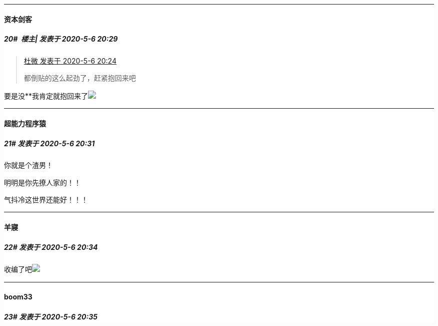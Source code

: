 




*****

####  资本剑客  
##### 20#         楼主| 发表于 2020-5-6 20:29



<blockquote><a href="httphttps://bbs.saraba1st.com/2b/forum.php?mod=redirect&amp;goto=findpost&amp;pid=47324448&amp;ptid=1933093" target="_blank">杜微 发表于 2020-5-6 20:24</a>

都倒贴的这么起劲了，赶紧抱回来吧</blockquote>
要是没**我肯定就抱回来了<img src="https://static.saraba1st.com/image/smiley/face2017/016.png" referrerpolicy="no-referrer">







*****

####  超能力程序猿  
##### 21#       发表于 2020-5-6 20:31




你就是个渣男！


明明是你先撩人家的！！


气抖冷这世界还能好！！！







*****

####  羊寢  
##### 22#       发表于 2020-5-6 20:34




收编了吧<img src="https://static.saraba1st.com/image/smiley/face2017/077.png" referrerpolicy="no-referrer">







*****

####  boom33  
##### 23#       发表于 2020-5-6 20:35
